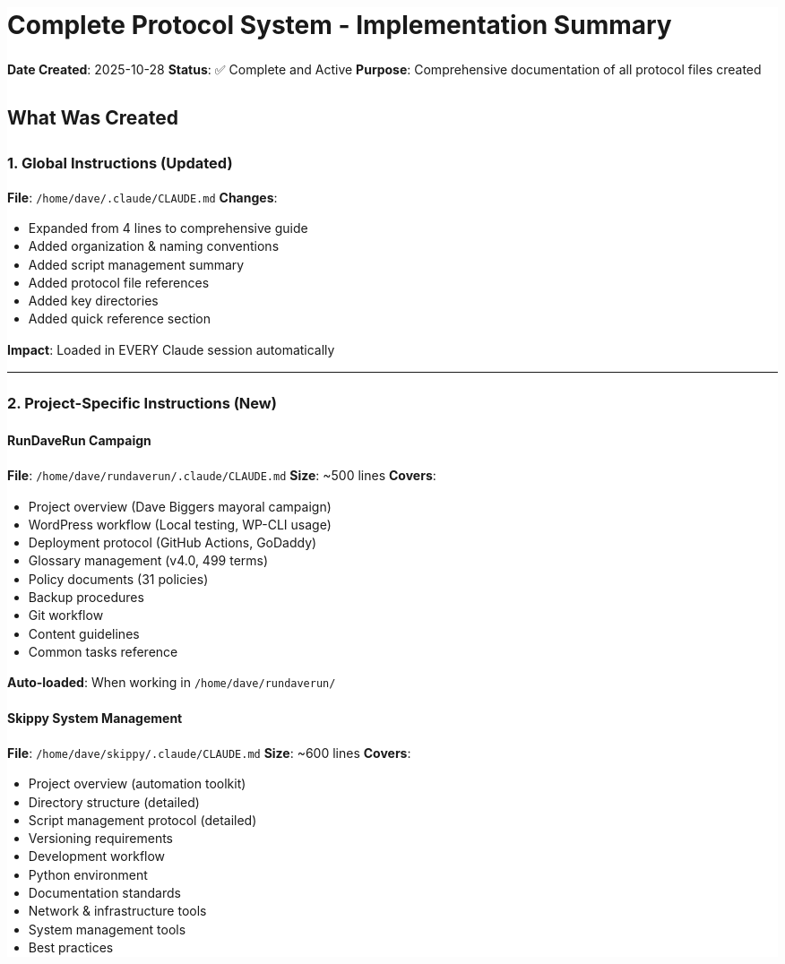 # Complete Protocol System - Implementation Summary

**Date Created**: 2025-10-28
**Status**: ✅ Complete and Active
**Purpose**: Comprehensive documentation of all protocol files created

## What Was Created

### 1. Global Instructions (Updated)
**File**: `/home/dave/.claude/CLAUDE.md`
**Changes**: 
- Expanded from 4 lines to comprehensive guide
- Added organization & naming conventions
- Added script management summary
- Added protocol file references
- Added key directories
- Added quick reference section

**Impact**: Loaded in EVERY Claude session automatically

---

### 2. Project-Specific Instructions (New)

#### RunDaveRun Campaign
**File**: `/home/dave/rundaverun/.claude/CLAUDE.md`
**Size**: ~500 lines
**Covers**:
- Project overview (Dave Biggers mayoral campaign)
- WordPress workflow (Local testing, WP-CLI usage)
- Deployment protocol (GitHub Actions, GoDaddy)
- Glossary management (v4.0, 499 terms)
- Policy documents (31 policies)
- Backup procedures
- Git workflow
- Content guidelines
- Common tasks reference

**Auto-loaded**: When working in `/home/dave/rundaverun/`

#### Skippy System Management  
**File**: `/home/dave/skippy/.claude/CLAUDE.md`
**Size**: ~600 lines
**Covers**:
- Project overview (automation toolkit)
- Directory structure (detailed)
- Script management protocol (detailed)
- Versioning requirements
- Development workflow
- Python environment
- Documentation standards
- Network & infrastructure tools
- System management tools
- Best practices
